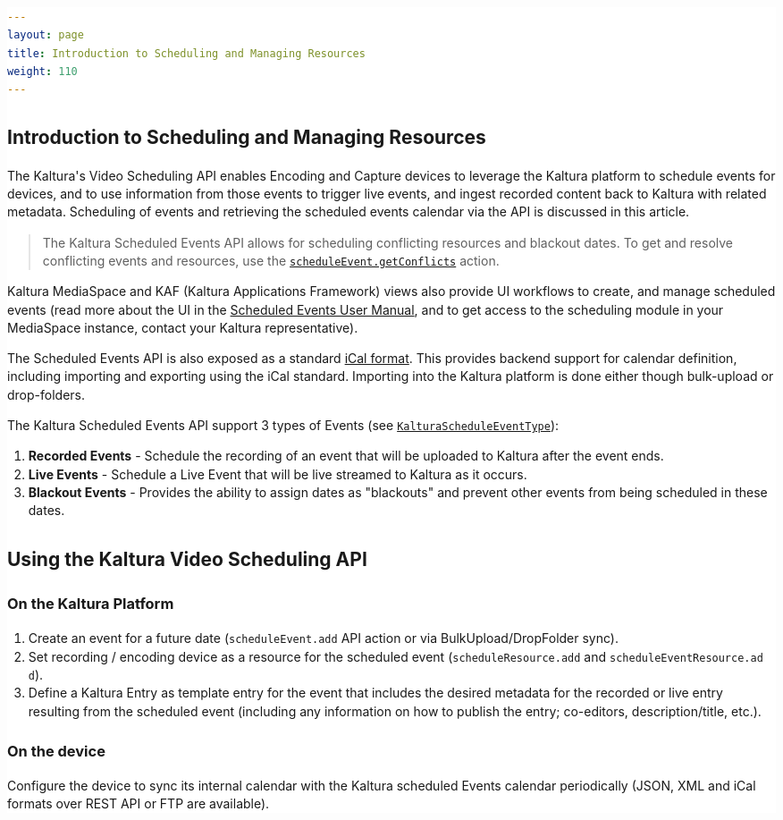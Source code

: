 ```yaml
---
layout: page
title: Introduction to Scheduling and Managing Resources  
weight: 110
---
```


## Introduction to Scheduling and Managing Resources  

The Kaltura's Video Scheduling API enables Encoding and Capture devices to leverage the Kaltura platform to schedule events for devices, and to use information from those events to trigger live events, and ingest recorded content back to Kaltura with related metadata. Scheduling of events and retrieving the scheduled events calendar via the API is discussed in this article. 

> The Kaltura Scheduled Events API allows for scheduling conflicting resources and blackout dates. To get and resolve conflicting events and resources, use the [`scheduleEvent.getConflicts`](https://developer.kaltura.com/api-docs/service/scheduleEvent/action/getConflicts) action.

Kaltura MediaSpace and KAF (Kaltura Applications Framework) views also provide UI workflows to create, and manage scheduled events (read more about the UI in the [Scheduled Events User Manual](https://knowledge.kaltura.com/kaltura-recording-scheduling-management), and to get access to the scheduling module in your MediaSpace instance, contact your Kaltura representative).

The Scheduled Events API is also exposed as a standard [iCal format](https://en.wikipedia.org/wiki/ICalendar). This provides backend support for calendar definition, including importing and exporting using the iCal standard. Importing into the Kaltura platform is done either though bulk-upload or drop-folders. 

The Kaltura Scheduled Events API support 3 types of Events (see [`KalturaScheduleEventType`](https://developer.kaltura.com/api-docs/General_Objects/Enums/KalturaScheduleEventType)):

  1. **Recorded Events**  - Schedule the recording of an event that will be uploaded to Kaltura after the event ends.
  2. **Live Events**  - Schedule a Live Event that will be live streamed to Kaltura as it occurs. 
  3. **Blackout Events** - Provides the ability to assign dates as "blackouts" and prevent other events from being scheduled in these dates. 

## Using the Kaltura Video Scheduling API

### On the Kaltura Platform

1. Create an event for a future date (`scheduleEvent.add` API action or via BulkUpload/DropFolder sync).
2. Set recording / encoding device as a resource for the scheduled event (`scheduleResource.add` and `scheduleEventResource.add`).
3. Define a Kaltura Entry as template entry for the event that includes the desired metadata for the recorded or live entry resulting from the scheduled event (including any information on how to publish the entry; co-editors, description/title, etc.).

### On the device

Configure the device to sync its internal calendar with the Kaltura scheduled Events calendar periodically (JSON, XML and iCal formats over REST API or FTP are available).
